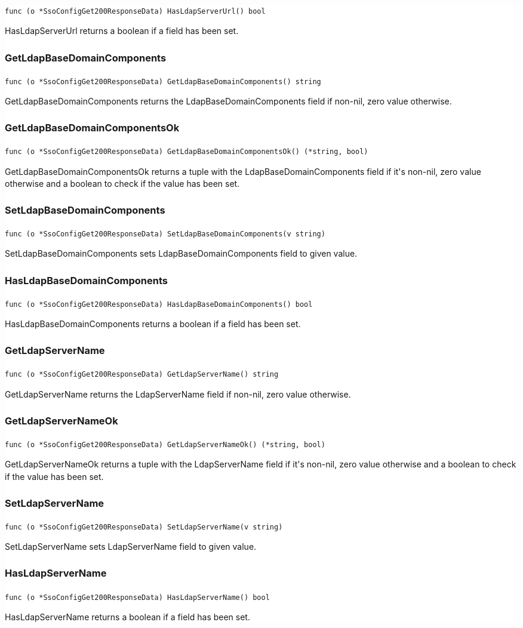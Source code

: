 `func (o *SsoConfigGet200ResponseData) HasLdapServerUrl() bool`

HasLdapServerUrl returns a boolean if a field has been set.

### GetLdapBaseDomainComponents

`func (o *SsoConfigGet200ResponseData) GetLdapBaseDomainComponents() string`

GetLdapBaseDomainComponents returns the LdapBaseDomainComponents field if non-nil, zero value otherwise.

### GetLdapBaseDomainComponentsOk

`func (o *SsoConfigGet200ResponseData) GetLdapBaseDomainComponentsOk() (*string, bool)`

GetLdapBaseDomainComponentsOk returns a tuple with the LdapBaseDomainComponents field if it's non-nil, zero value otherwise
and a boolean to check if the value has been set.

### SetLdapBaseDomainComponents

`func (o *SsoConfigGet200ResponseData) SetLdapBaseDomainComponents(v string)`

SetLdapBaseDomainComponents sets LdapBaseDomainComponents field to given value.

### HasLdapBaseDomainComponents

`func (o *SsoConfigGet200ResponseData) HasLdapBaseDomainComponents() bool`

HasLdapBaseDomainComponents returns a boolean if a field has been set.

### GetLdapServerName

`func (o *SsoConfigGet200ResponseData) GetLdapServerName() string`

GetLdapServerName returns the LdapServerName field if non-nil, zero value otherwise.

### GetLdapServerNameOk

`func (o *SsoConfigGet200ResponseData) GetLdapServerNameOk() (*string, bool)`

GetLdapServerNameOk returns a tuple with the LdapServerName field if it's non-nil, zero value otherwise
and a boolean to check if the value has been set.

### SetLdapServerName

`func (o *SsoConfigGet200ResponseData) SetLdapServerName(v string)`

SetLdapServerName sets LdapServerName field to given value.

### HasLdapServerName

`func (o *SsoConfigGet200ResponseData) HasLdapServerName() bool`

HasLdapServerName returns a boolean if a field has been set.
